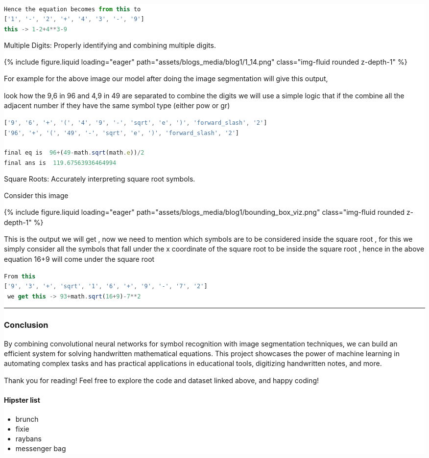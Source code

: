 ```jsx
Hence the equation becomes from this to 
['1', '-', '2', '+', '4', '3', '-', '9']
this -> 1-2+4**3-9
```

Multiple Digits: Properly identifying and combining multiple digits.

<div class="row mt-3">
    <div class="col-sm mt-3 mt-md-0">
        {% include figure.liquid loading="eager" path="assets/blogs_media/blog1/1_14.png" class="img-fluid rounded z-depth-1" %}
    </div>
</div>

For example for the above image our model after doing the image segmentation will give this output,

look how the 9,6 in 96 and 4,9 in 49 are separated to combine the digits we will use a simple logic that if the combine all the adjacent number if they have the same symbol type (either pow or gr)

```jsx
['9', '6', '+', '(', '4', '9', '-', 'sqrt', 'e', ')', 'forward_slash', '2']
['96', '+', '(', '49', '-', 'sqrt', 'e', ')', 'forward_slash', '2']

final eq is  96+(49-math.sqrt(math.e))/2
final ans is  119.67563936464994
```

Square Roots: Accurately interpreting square root symbols.

Consider this image

<div class="row mt-3">
    <div class="col-sm mt-3 mt-md-0">
        {% include figure.liquid loading="eager" path="assets/blogs_media/blog1/bounding_box_viz.png" class="img-fluid rounded z-depth-1" %}
    </div>
</div>

This is the output we will get , now we need to mention which symbols are to be considered  inside the square root , for this we simply consider all the symbols that fall under the x coordinate of the square root to be inside the square root , hence in the above equation 16+9 will come under the square root

```jsx
From this 
['9', '3', '+', 'sqrt', '1', '6', '+', '9', '-', '7', '2']
 we get this -> 93+math.sqrt(16+9)-7**2
```

<hr>

### Conclusion
By combining convolutional neural networks for symbol recognition with image segmentation techniques, we can build an efficient system for solving handwritten mathematical equations. This project showcases the power of machine learning in automating complex tasks and has practical applications in educational tools, digitizing handwritten notes, and more.

Thank you for reading! Feel free to explore the code and dataset linked above, and happy coding!

#### Hipster list

- brunch
- fixie
- raybans
- messenger bag